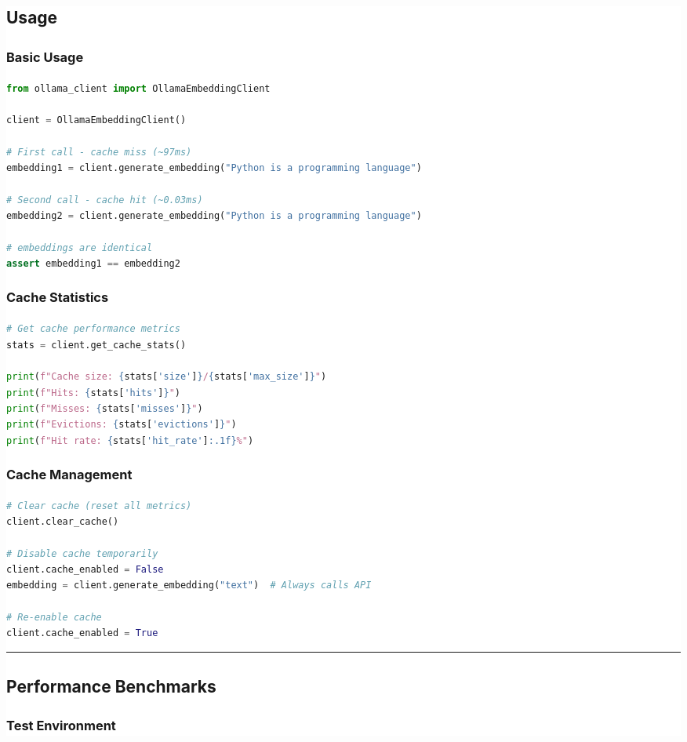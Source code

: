 
## Usage

### Basic Usage

```python
from ollama_client import OllamaEmbeddingClient

client = OllamaEmbeddingClient()

# First call - cache miss (~97ms)
embedding1 = client.generate_embedding("Python is a programming language")

# Second call - cache hit (~0.03ms)
embedding2 = client.generate_embedding("Python is a programming language")

# embeddings are identical
assert embedding1 == embedding2
```

### Cache Statistics

```python
# Get cache performance metrics
stats = client.get_cache_stats()

print(f"Cache size: {stats['size']}/{stats['max_size']}")
print(f"Hits: {stats['hits']}")
print(f"Misses: {stats['misses']}")
print(f"Evictions: {stats['evictions']}")
print(f"Hit rate: {stats['hit_rate']:.1f}%")
```

### Cache Management

```python
# Clear cache (reset all metrics)
client.clear_cache()

# Disable cache temporarily
client.cache_enabled = False
embedding = client.generate_embedding("text")  # Always calls API

# Re-enable cache
client.cache_enabled = True
```

---

## Performance Benchmarks

### Test Environment

